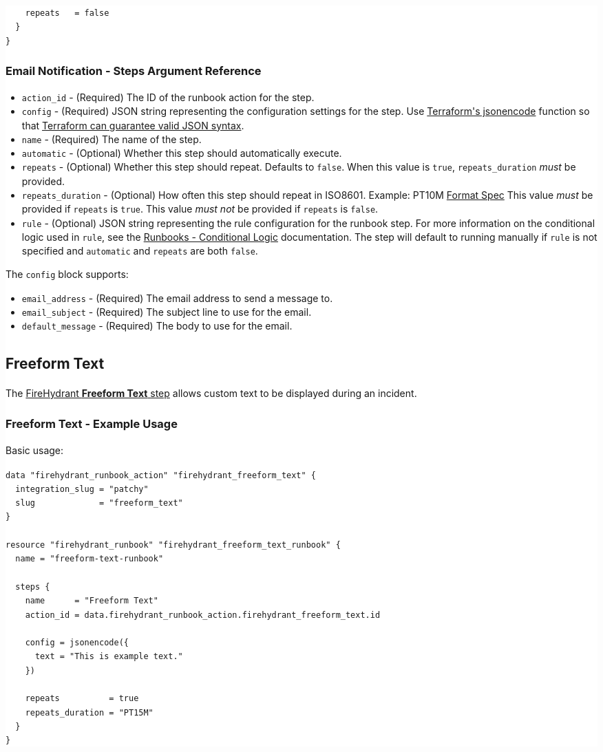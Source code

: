```hcl
    repeats   = false
  }
}
```

### Email Notification - Steps Argument Reference

* `action_id` - (Required) The ID of the runbook action for the step.
* `config` - (Required) JSON string representing the configuration settings for the step.
  Use [Terraform's jsonencode](https://www.terraform.io/language/functions/jsonencode)
  function so that [Terraform can guarantee valid JSON syntax](https://www.terraform.io/language/expressions/strings#generating-json-or-yaml).
* `name` - (Required) The name of the step.
* `automatic` - (Optional) Whether this step should automatically execute.
* `repeats` - (Optional) Whether this step should repeat. Defaults to `false`.
  When this value is `true`, `repeats_duration` _must_ be provided.
* `repeats_duration` - (Optional) How often this step should repeat in ISO8601.
  Example: PT10M [Format Spec](https://www.digi.com/resources/documentation/digidocs/90001437-13/reference/r_iso_8601_duration_format.htm)
  This value _must_ be provided if `repeats` is `true`. This value _must not_ be provided if `repeats` is `false`.
* `rule` - (Optional) JSON string representing the rule configuration for the runbook step.
  For more information on the conditional logic used in `rule`, see the
  [Runbooks - Conditional Logic](./runbooks_conditional_logic.md) documentation.
  The step will default to running manually if `rule` is not specified and `automatic` and `repeats` are both `false`.

The `config` block supports:

* `email_address` - (Required) The email address to send a message to.
* `email_subject` - (Required) The subject line to use for the email.
* `default_message` - (Required) The body to use for the email.

## Freeform Text

The [FireHydrant **Freeform Text** step](https://support.firehydrant.com/hc/en-us/articles/360057722252-Freeform-Text)
allows custom text to be displayed during an incident.

### Freeform Text - Example Usage

Basic usage:
```hcl
data "firehydrant_runbook_action" "firehydrant_freeform_text" {
  integration_slug = "patchy"
  slug             = "freeform_text"
}

resource "firehydrant_runbook" "firehydrant_freeform_text_runbook" {
  name = "freeform-text-runbook"

  steps {
    name      = "Freeform Text"
    action_id = data.firehydrant_runbook_action.firehydrant_freeform_text.id

    config = jsonencode({
      text = "This is example text."
    })

    repeats          = true
    repeats_duration = "PT15M"
  }
}
```
